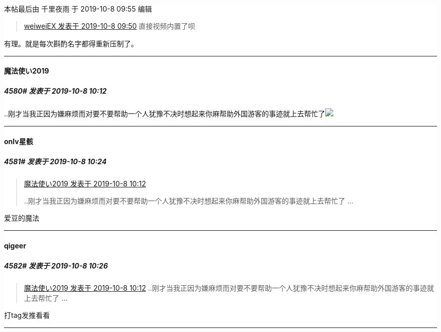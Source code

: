 

 本帖最后由 千里夜雨 于 2019-10-8 09:55 编辑 
<blockquote><a href="httphttps://bbs.saraba1st.com/2b/forum.php?mod=redirect&amp;goto=findpost&amp;pid=45161650&amp;ptid=1856302" target="_blank">weiweiEX 发表于 2019-10-8 09:50</a>
直接视频内置了呗</blockquote>
有理。就是每次斟酌名字都得重新压制了。







-----

####  魔法使い2019  
##### 4580#       发表于 2019-10-8 10:12




..刚才当我正因为嫌麻烦而对要不要帮助一个人犹豫不决时想起来你麻帮助外国游客的事迹就上去帮忙了<img src="https://static.saraba1st.com/image/smiley/face2017/068.png" referrerpolicy="no-referrer">







-----

####  onlv星骸  
##### 4581#       发表于 2019-10-8 10:24



<blockquote><a href="httphttps://bbs.saraba1st.com/2b/forum.php?mod=redirect&amp;goto=findpost&amp;pid=45161828&amp;ptid=1856302" target="_blank">魔法使い2019 发表于 2019-10-8 10:12</a>

..刚才当我正因为嫌麻烦而对要不要帮助一个人犹豫不决时想起来你麻帮助外国游客的事迹就上去帮忙了 ...</blockquote>
爱豆的魔法







-----

####  qigeer  
##### 4582#       发表于 2019-10-8 10:26



<blockquote><a href="httphttps://bbs.saraba1st.com/2b/forum.php?mod=redirect&amp;goto=findpost&amp;pid=45161828&amp;ptid=1856302" target="_blank">魔法使い2019 发表于 2019-10-8 10:12</a>
..刚才当我正因为嫌麻烦而对要不要帮助一个人犹豫不决时想起来你麻帮助外国游客的事迹就上去帮忙了 ...</blockquote>
打tag发推看看







-----
